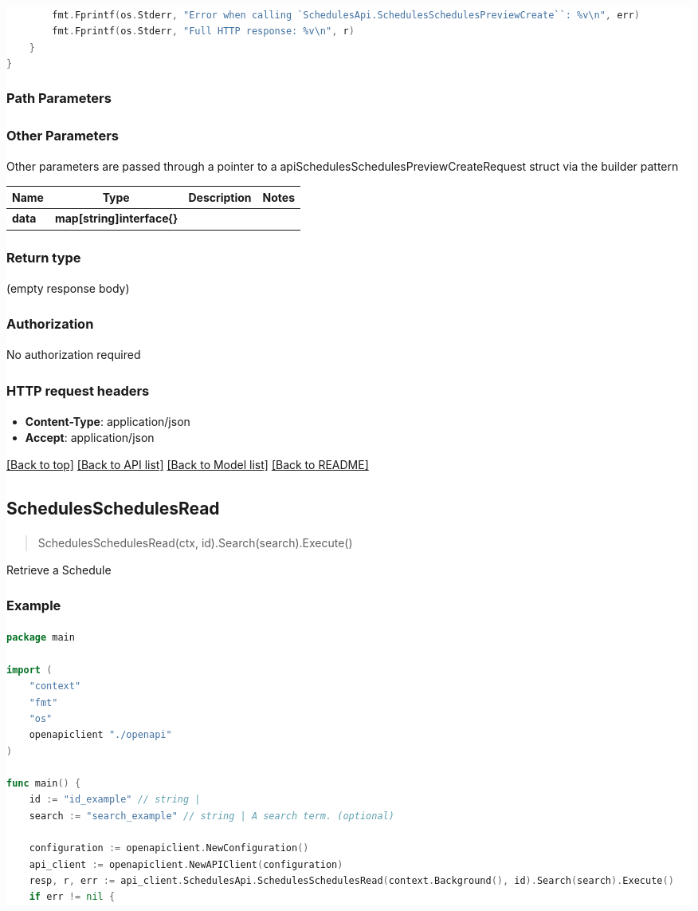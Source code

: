 ```go
        fmt.Fprintf(os.Stderr, "Error when calling `SchedulesApi.SchedulesSchedulesPreviewCreate``: %v\n", err)
        fmt.Fprintf(os.Stderr, "Full HTTP response: %v\n", r)
    }
}
```

### Path Parameters



### Other Parameters

Other parameters are passed through a pointer to a apiSchedulesSchedulesPreviewCreateRequest struct via the builder pattern


Name | Type | Description  | Notes
------------- | ------------- | ------------- | -------------
 **data** | **map[string]interface{}** |  | 

### Return type

 (empty response body)

### Authorization

No authorization required

### HTTP request headers

- **Content-Type**: application/json
- **Accept**: application/json

[[Back to top]](#) [[Back to API list]](../README.md#documentation-for-api-endpoints)
[[Back to Model list]](../README.md#documentation-for-models)
[[Back to README]](../README.md)


## SchedulesSchedulesRead

> SchedulesSchedulesRead(ctx, id).Search(search).Execute()

 Retrieve a Schedule



### Example

```go
package main

import (
    "context"
    "fmt"
    "os"
    openapiclient "./openapi"
)

func main() {
    id := "id_example" // string | 
    search := "search_example" // string | A search term. (optional)

    configuration := openapiclient.NewConfiguration()
    api_client := openapiclient.NewAPIClient(configuration)
    resp, r, err := api_client.SchedulesApi.SchedulesSchedulesRead(context.Background(), id).Search(search).Execute()
    if err != nil {
```
